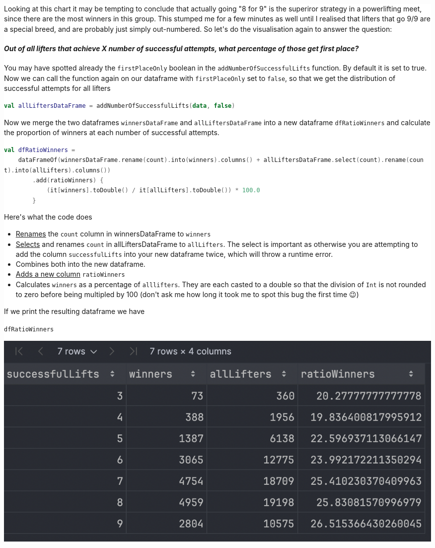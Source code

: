 Looking at this chart it may be tempting to conclude that actually going "8 for 9" is the superiror strategy in a powerlifting meet, since there are the most winners in this group. This stumped me for a few minutes as well until I realised that lifters that go 9/9 are a special breed, and are probably just simply out-numbered. So let's do the visualisation again to answer the question:

#### _Out of all lifters that achieve X number of successful attempts, what percentage of those get first place?_

You may have spotted already the `firstPlaceOnly` boolean in the `addNumberOfSuccessfulLifts` function. By default it is set to true. Now we can call the function again on our dataframe with `firstPlaceOnly` set to `false`, so that we get the distribution of successful attempts for all lifters

```kotlin notebook
val allLiftersDataFrame = addNumberOfSuccessfulLifts(data, false)
```

Now we merge the two dataframes `winnersDataFrame` and `allLiftersDataFrame` into a new dataframe `dfRatioWinners` and calculate the proportion of winners at each number of successful attempts.

```kotlin notebook
val dfRatioWinners =
    dataFrameOf(winnersDataFrame.rename(count).into(winners).columns() + allLiftersDataFrame.select(count).rename(count).into(allLifters).columns())
        .add(ratioWinners) {
            (it[winners].toDouble() / it[allLifters].toDouble()) * 100.0
        }
```

Here's what the code does

- [Renames](https://kotlin.github.io/dataframe/rename.html) the `count` column in winnersDataFrame to `winners`
- [Selects](https://kotlin.github.io/dataframe/select.html) and renames `count` in allLiftersDataFrame to `allLifters`. The select is important as otherwise you are attempting to add the column `successfulLifts` into your new dataframe twice, which will throw a runtime error.
- Combines both into the new dataframe.
- [Adds a new column](https://kotlin.github.io/dataframe/adddf.html) `ratioWinners` 
- Calculates `winners` as a percentage of `alllifters`. They are each casted to a double so that the division of `Int` is not rounded to zero before being multipled by 100 (don't ask me how long it took me to spot this bug the first time 😉)

If we print the resulting dataframe we have

```kotlin notebook
dfRatioWinners
```

![](./dfRatioWinners.png)
